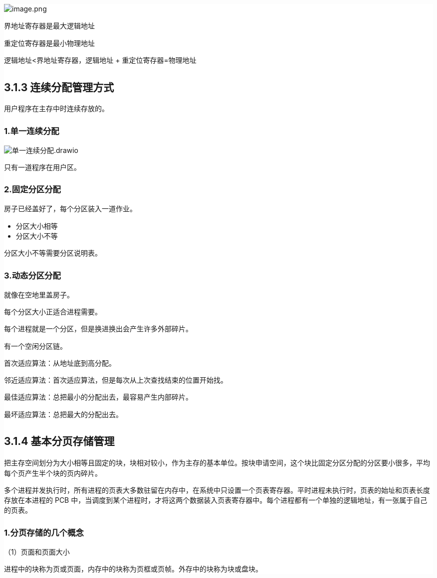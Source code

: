 ![image.png](https://csnotes.oss-cn-beijing.aliyuncs.com/photos/%E5%86%85%E5%AD%98%E4%BF%9D%E6%8A%A42.png)

界地址寄存器是最大逻辑地址

重定位寄存器是最小物理地址

逻辑地址<界地址寄存器，逻辑地址 + 重定位寄存器=物理地址

## 3.1.3 连续分配管理方式

用户程序在主存中时连续存放的。

### 1.单一连续分配

![单一连续分配.drawio](https://csnotes.oss-cn-beijing.aliyuncs.com/photos/%E5%8D%95%E4%B8%80%E8%BF%9E%E7%BB%AD%E5%88%86%E9%85%8D.drawio.png)

只有一道程序在用户区。

### 2.固定分区分配

房子已经盖好了，每个分区装入一道作业。

- 分区大小相等
- 分区大小不等

分区大小不等需要分区说明表。

### 3.动态分区分配

就像在空地里盖房子。

每个分区大小正适合进程需要。

每个进程就是一个分区，但是换进换出会产生许多外部碎片。

有一个空闲分区链。

首次适应算法：从地址底到高分配。

邻近适应算法：首次适应算法，但是每次从上次查找结束的位置开始找。

最佳适应算法：总把最小的分配出去，最容易产生内部碎片。

最坏适应算法：总把最大的分配出去。

## 3.1.4 基本分页存储管理

把主存空间划分为大小相等且固定的块，块相对较小，作为主存的基本单位。按块申请空间，这个块比固定分区分配的分区要小很多，平均每个页产生半个块的页内碎片。

多个进程并发执行时，所有进程的页表大多数驻留在内存中，在系统中只设置一个页表寄存器。平时进程未执行时，页表的始址和页表长度存放在本进程的 PCB 中，当调度到某个进程时，才将这两个数据装入页表寄存器中。每个进程都有一个单独的逻辑地址，有一张属于自己的页表。

### 1.分页存储的几个概念

（1）页面和页面大小

进程中的块称为页或页面，内存中的块称为页框或页帧。外存中的块称为块或盘块。
